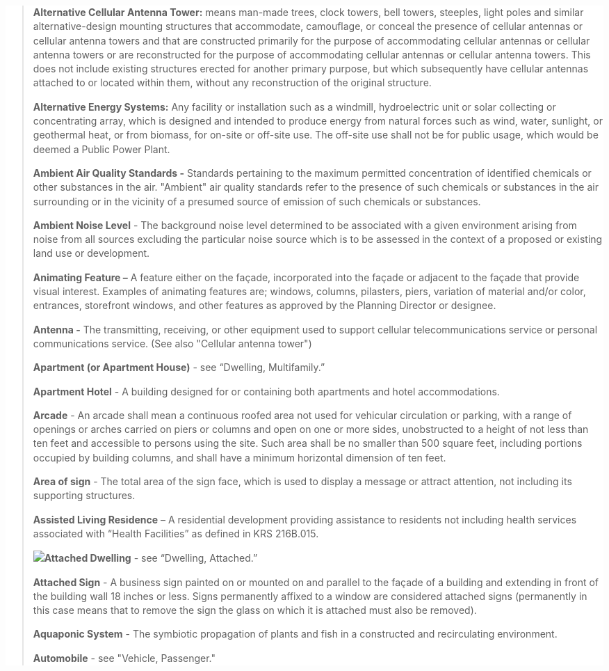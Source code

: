 > **Alternative Cellular Antenna Tower:** means man-made trees, clock towers, bell towers, steeples, light poles and similar alternative-design mounting structures that accommodate, camouflage, or conceal the presence of cellular antennas or cellular antenna towers and that are constructed primarily for the purpose of accommodating cellular antennas or cellular antenna towers or are reconstructed for the purpose of accommodating cellular antennas or cellular antenna towers. This does not include existing structures erected for another primary purpose, but which subsequently have cellular antennas attached to or located within them, without any reconstruction of the original structure.
>
> **Alternative Energy Systems:** Any facility or installation such as a windmill, hydroelectric unit or solar collecting or concentrating array, which is designed and intended to produce energy from natural forces such as wind, water, sunlight, or geothermal heat, or from biomass, for on-site or off-site use. The off-site use shall not be for public usage, which would be deemed a Public Power Plant.
>
> **Ambient Air Quality Standards -** Standards pertaining to the maximum permitted concentration of identified chemicals or other substances in the air. "Ambient" air quality standards refer to the presence of such chemicals or substances in the air surrounding or in the vicinity of a presumed source of emission of such chemicals or substances.
>
> **Ambient Noise Level** - The background noise level determined to be associated with a given environment arising from noise from all sources excluding the particular noise source which is to be assessed in the context of a proposed or existing land use or development.
>
> **Animating Feature –** A feature either on the façade, incorporated into the façade or adjacent to the façade that provide visual interest. Examples of animating features are; windows, columns, pilasters, piers, variation of material and/or color, entrances, storefront windows, and other features as approved by the Planning Director or designee.
>
> **Antenna -** The transmitting, receiving, or other equipment used to support cellular telecommunications service or personal communications service. (See also "Cellular antenna tower")
>
> **Apartment (or Apartment House)** - see “Dwelling, Multifamily.”
>
> **Apartment Hotel** - A building designed for or containing both apartments and hotel accommodations.
>
> **Arcade** - An arcade shall mean a continuous roofed area not used for vehicular circulation or parking, with a range of openings or arches carried on piers or columns and open on one or more sides, unobstructed to a height of not less than ten feet and accessible to persons using the site. Such area shall be no smaller than 500 square feet, including portions occupied by building columns, and shall have a minimum horizontal dimension of ten feet.
>
> **Area of sign** - The total area of the sign face, which is used to display a message or attract attention, not including its supporting structures.
>
> **Assisted Living Residence** – A residential development providing assistance to residents not including health services associated with “Health Facilities” as defined in KRS 216B.015.
>
> ![](./media/image1.png)**Attached Dwelling** - see “Dwelling, Attached.”
>
> **Attached Sign** - A business sign painted on or mounted on and parallel to the façade of a building and extending in front of the building wall 18 inches or less. Signs permanently affixed to a window are considered attached signs (permanently in this case means that to remove the sign the glass on which it is attached must also be removed).
>
> **Aquaponic System** - The symbiotic propagation of plants and fish in a constructed and recirculating environment.
>
> **Automobile** - see "Vehicle, Passenger."
>